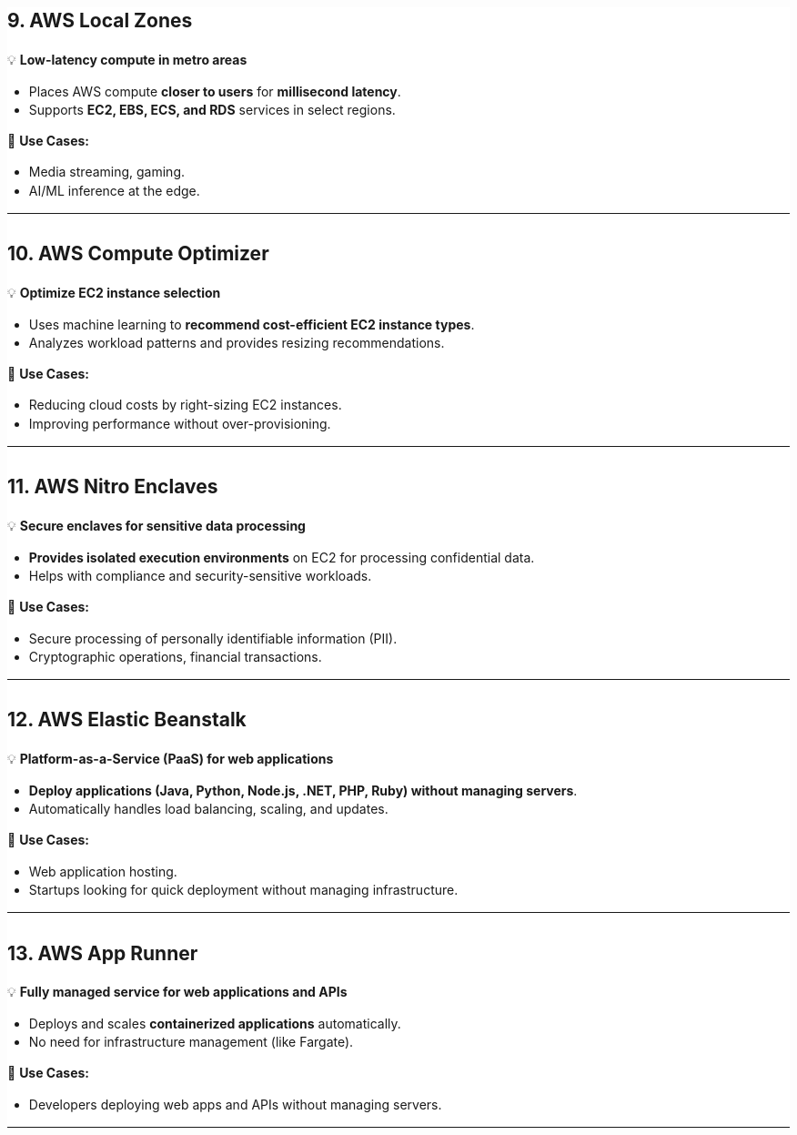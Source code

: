 
## **9. AWS Local Zones**
💡 **Low-latency compute in metro areas**  
- Places AWS compute **closer to users** for **millisecond latency**.  
- Supports **EC2, EBS, ECS, and RDS** services in select regions.  

🔹 **Use Cases:**  
- Media streaming, gaming.  
- AI/ML inference at the edge.  

---

## **10. AWS Compute Optimizer**
💡 **Optimize EC2 instance selection**  
- Uses machine learning to **recommend cost-efficient EC2 instance types**.  
- Analyzes workload patterns and provides resizing recommendations.  

🔹 **Use Cases:**  
- Reducing cloud costs by right-sizing EC2 instances.  
- Improving performance without over-provisioning.  

---

## **11. AWS Nitro Enclaves**
💡 **Secure enclaves for sensitive data processing**  
- **Provides isolated execution environments** on EC2 for processing confidential data.  
- Helps with compliance and security-sensitive workloads.  

🔹 **Use Cases:**  
- Secure processing of personally identifiable information (PII).  
- Cryptographic operations, financial transactions.  

---

## **12. AWS Elastic Beanstalk**
💡 **Platform-as-a-Service (PaaS) for web applications**  
- **Deploy applications (Java, Python, Node.js, .NET, PHP, Ruby) without managing servers**.  
- Automatically handles load balancing, scaling, and updates.  

🔹 **Use Cases:**  
- Web application hosting.  
- Startups looking for quick deployment without managing infrastructure.  

---

## **13. AWS App Runner**
💡 **Fully managed service for web applications and APIs**  
- Deploys and scales **containerized applications** automatically.  
- No need for infrastructure management (like Fargate).  

🔹 **Use Cases:**  
- Developers deploying web apps and APIs without managing servers.  

---